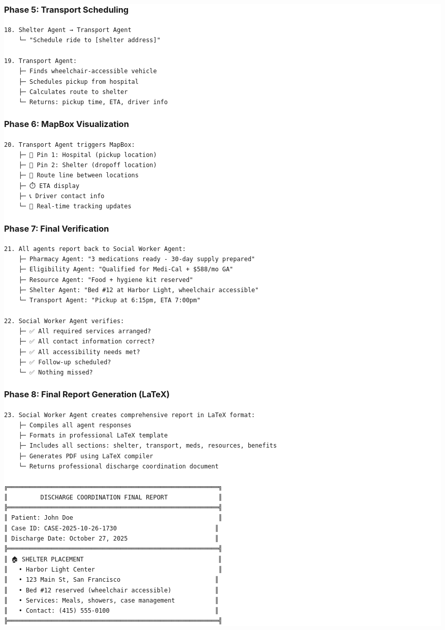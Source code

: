 ### **Phase 5: Transport Scheduling**
```
18. Shelter Agent → Transport Agent
    └─ "Schedule ride to [shelter address]"

19. Transport Agent:
    ├─ Finds wheelchair-accessible vehicle
    ├─ Schedules pickup from hospital
    ├─ Calculates route to shelter
    └─ Returns: pickup time, ETA, driver info
```

### **Phase 6: MapBox Visualization**
```
20. Transport Agent triggers MapBox:
    ├─ 📍 Pin 1: Hospital (pickup location)
    ├─ 📍 Pin 2: Shelter (dropoff location)
    ├─ 🚗 Route line between locations
    ├─ ⏱️ ETA display
    ├─ 📞 Driver contact info
    └─ 🔄 Real-time tracking updates
```

### **Phase 7: Final Verification**
```
21. All agents report back to Social Worker Agent:
    ├─ Pharmacy Agent: "3 medications ready - 30-day supply prepared"
    ├─ Eligibility Agent: "Qualified for Medi-Cal + $588/mo GA"
    ├─ Resource Agent: "Food + hygiene kit reserved"
    ├─ Shelter Agent: "Bed #12 at Harbor Light, wheelchair accessible"
    └─ Transport Agent: "Pickup at 6:15pm, ETA 7:00pm"

22. Social Worker Agent verifies:
    ├─ ✅ All required services arranged?
    ├─ ✅ All contact information correct?
    ├─ ✅ All accessibility needs met?
    ├─ ✅ Follow-up scheduled?
    └─ ✅ Nothing missed?
```

### **Phase 8: Final Report Generation (LaTeX)**
```
23. Social Worker Agent creates comprehensive report in LaTeX format:
    ├─ Compiles all agent responses
    ├─ Formats in professional LaTeX template
    ├─ Includes all sections: shelter, transport, meds, resources, benefits
    ├─ Generates PDF using LaTeX compiler
    └─ Returns professional discharge coordination document

╔══════════════════════════════════════════════════════════╗
║         DISCHARGE COORDINATION FINAL REPORT              ║
╠══════════════════════════════════════════════════════════╣
║ Patient: John Doe                                        ║
║ Case ID: CASE-2025-10-26-1730                           ║
║ Discharge Date: October 27, 2025                        ║
╠══════════════════════════════════════════════════════════╣
║ 🏠 SHELTER PLACEMENT                                     ║
║   • Harbor Light Center                                  ║
║   • 123 Main St, San Francisco                          ║
║   • Bed #12 reserved (wheelchair accessible)            ║
║   • Services: Meals, showers, case management           ║
║   • Contact: (415) 555-0100                             ║
╠══════════════════════════════════════════════════════════╣
```